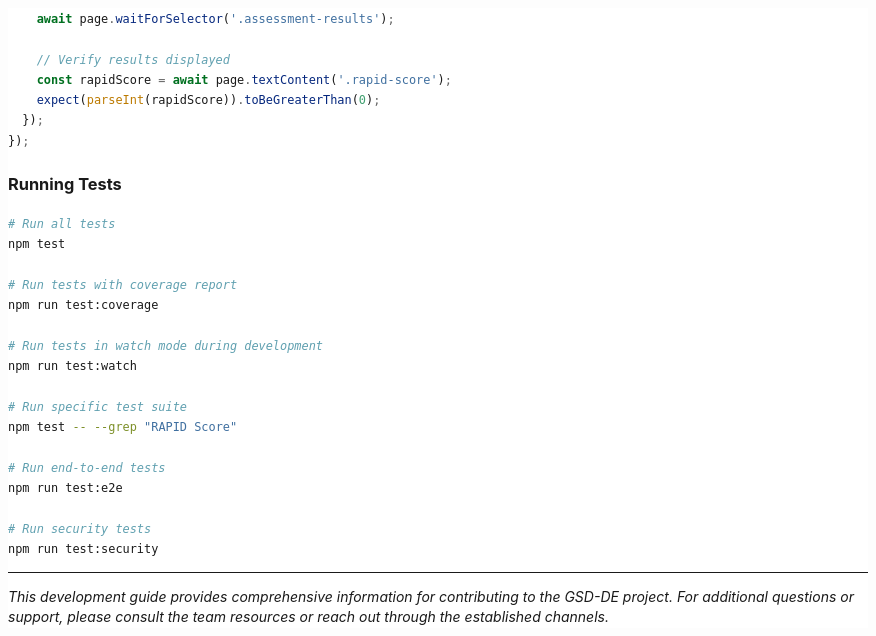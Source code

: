 ```javascript
    await page.waitForSelector('.assessment-results');
    
    // Verify results displayed
    const rapidScore = await page.textContent('.rapid-score');
    expect(parseInt(rapidScore)).toBeGreaterThan(0);
  });
});
```

### Running Tests

```bash
# Run all tests
npm test

# Run tests with coverage report
npm run test:coverage

# Run tests in watch mode during development
npm run test:watch

# Run specific test suite
npm test -- --grep "RAPID Score"

# Run end-to-end tests
npm run test:e2e

# Run security tests
npm run test:security
```

---

*This development guide provides comprehensive information for contributing to the GSD-DE project. For additional questions or support, please consult the team resources or reach out through the established channels.*